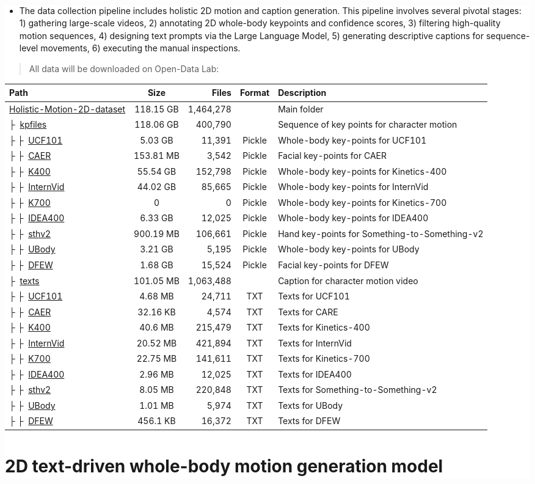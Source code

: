 - The data collection pipeline includes holistic 2D motion and caption generation. This pipeline involves several pivotal stages: 1) gathering large-scale videos, 2) annotating 2D whole-body keypoints and confidence scores, 3) filtering high-quality motion sequences, 4) designing text prompts via the Large Language Model, 5) generating descriptive captions for sequence-level
  movements, 6) executing the manual inspections. 

> All data will be downloaded on Open-Data Lab:

| Path                                                         |   Size    |     Files | Format | Description                                   |
| :----------------------------------------------------------- | :-------: | --------: | :----: | :-------------------------------------------- |
| [Holistic-Motion-2D-dataset](https://drive.google.com/open?id=1u2xu7bSrWxrbUxk-dT-UvEJq8IjdmNTP) | 118.15 GB | 1,464,278 |        | Main folder                                   |
| &boxvr;&nbsp; [kpfiles](https://drive.google.com/open?id=16N0RV4fHI6joBuKbQAoG34V_cQk7vxSA) | 118.06 GB |   400,790 |        | Sequence of key points for character motion   |
| &boxvr; &boxvr;&nbsp; [UCF101](https://drive.google.com/open?id=1ZX7QOy6LZuTLTnsOtQk-kmKq2-69l5hu) |  5.03 GB  |    11,391 | Pickle | Whole-body key-points for UCF101              |
| &boxvr; &boxvr;&nbsp; [CAER](https://drive.google.com/open?id=1ZX7QOy6LZuTLTnsOtQk-kmKq2-69l5hu) | 153.81 MB |     3,542 | Pickle | Facial key-points for CAER                    |
| &boxvr; &boxvr;&nbsp; [K400](https://drive.google.com/open?id=1ZX7QOy6LZuTLTnsOtQk-kmKq2-69l5hu) | 55.54 GB  |   152,798 | Pickle | Whole-body key-points for Kinetics-400        |
| &boxvr; &boxvr;&nbsp; [InternVid](https://drive.google.com/open?id=1ZX7QOy6LZuTLTnsOtQk-kmKq2-69l5hu) | 44.02 GB  |    85,665 | Pickle | Whole-body key-points for InternVid           |
| &boxvr; &boxvr;&nbsp; [K700](https://drive.google.com/open?id=1ZX7QOy6LZuTLTnsOtQk-kmKq2-69l5hu) |     0     |         0 | Pickle | Whole-body key-points for Kinetics-700        |
| &boxvr; &boxvr;&nbsp; [IDEA400](https://drive.google.com/open?id=1ZX7QOy6LZuTLTnsOtQk-kmKq2-69l5hu) |  6.33 GB  |    12,025 | Pickle | Whole-body key-points for IDEA400             |
| &boxvr; &boxvr;&nbsp; [sthv2](https://drive.google.com/open?id=1ZX7QOy6LZuTLTnsOtQk-kmKq2-69l5hu) | 900.19 MB |   106,661 | Pickle | Hand key-points for Something-to-Something-v2 |
| &boxvr; &boxvr;&nbsp; [UBody](https://drive.google.com/open?id=1ZX7QOy6LZuTLTnsOtQk-kmKq2-69l5hu) |  3.21 GB  |     5,195 | Pickle | Whole-body key-points for UBody               |
| &boxvr; &boxvr;&nbsp; [DFEW](https://drive.google.com/open?id=1ZX7QOy6LZuTLTnsOtQk-kmKq2-69l5hu) |  1.68 GB  |    15,524 | Pickle | Facial key-points for DFEW                    |
| &boxvr;&nbsp; [texts](https://drive.google.com/open?id=1tg-Ur7d4vk1T8Bn0pPpUSQPxlPGBlGfv) | 101.05 MB | 1,063,488 |        | Caption for character motion video            |
| &boxvr; &boxvr;&nbsp; [UCF101](https://drive.google.com/open?id=1ZX7QOy6LZuTLTnsOtQk-kmKq2-69l5hu) |  4.68 MB  |    24,711 |  TXT   | Texts for UCF101                              |
| &boxvr; &boxvr;&nbsp; [CAER](https://drive.google.com/open?id=1ZX7QOy6LZuTLTnsOtQk-kmKq2-69l5hu) | 32.16 KB  |     4,574 |  TXT   | Texts for CARE                                |
| &boxvr; &boxvr;&nbsp; [K400](https://drive.google.com/open?id=1ZX7QOy6LZuTLTnsOtQk-kmKq2-69l5hu) |  40.6 MB  |   215,479 |  TXT   | Texts for Kinetics-400                        |
| &boxvr; &boxvr;&nbsp; [InternVid](https://drive.google.com/open?id=1ZX7QOy6LZuTLTnsOtQk-kmKq2-69l5hu) | 20.52 MB  |   421,894 |  TXT   | Texts for InternVid                           |
| &boxvr; &boxvr;&nbsp; [K700](https://drive.google.com/open?id=1ZX7QOy6LZuTLTnsOtQk-kmKq2-69l5hu) | 22.75 MB  |   141,611 |  TXT   | Texts for Kinetics-700                        |
| &boxvr; &boxvr;&nbsp; [IDEA400](https://drive.google.com/open?id=1ZX7QOy6LZuTLTnsOtQk-kmKq2-69l5hu) |  2.96 MB  |    12,025 |  TXT   | Texts for IDEA400                             |
| &boxvr; &boxvr;&nbsp; [sthv2](https://drive.google.com/open?id=1ZX7QOy6LZuTLTnsOtQk-kmKq2-69l5hu) |  8.05 MB  |   220,848 |  TXT   | Texts for Something-to-Something-v2           |
| &boxvr; &boxvr;&nbsp; [UBody](https://drive.google.com/open?id=1ZX7QOy6LZuTLTnsOtQk-kmKq2-69l5hu) |  1.01 MB  |     5,974 |  TXT   | Texts for UBody                               |
| &boxvr; &boxvr;&nbsp; [DFEW](https://drive.google.com/open?id=1ZX7QOy6LZuTLTnsOtQk-kmKq2-69l5hu) | 456.1 KB  |    16,372 |  TXT   | Texts for DFEW                                |

# 2D text-driven whole-body motion generation model
